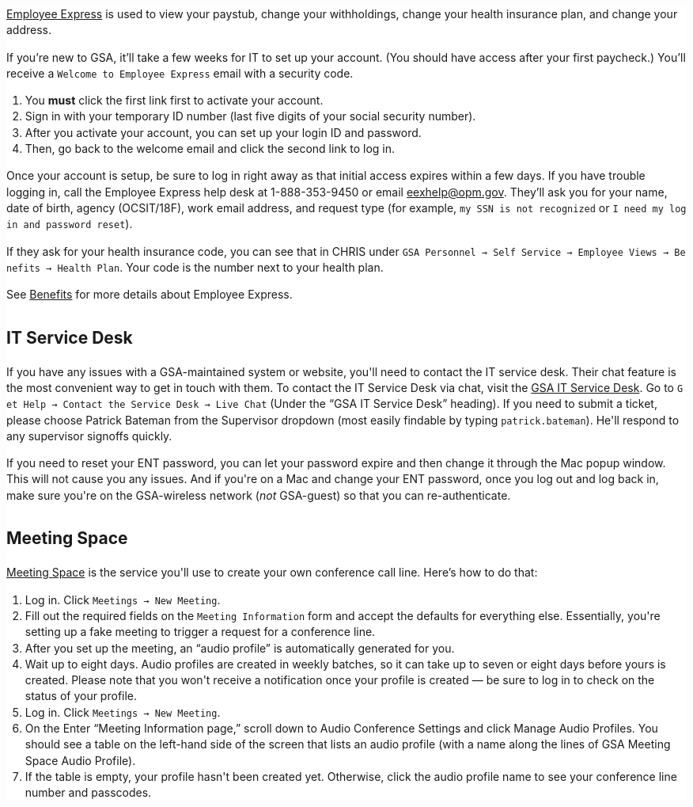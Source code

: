 [Employee Express](https://www.employeeexpress.gov/) is used to view your paystub, change your withholdings, change your health insurance plan, and change your address.

If you&rsquo;re new to GSA, it&rsquo;ll take a few weeks for IT to set up your account. (You should have access after your first paycheck.) You’ll receive a `Welcome to Employee Express` email with a security code.

1. You **must** click the first link first to activate your account.
2. Sign in with your temporary ID number (last five digits of your social security number).
3. After you activate your account, you can set up your login ID and password.
4. Then, go back to the welcome email and click the second link to log in.

Once your account is setup, be sure to log in right away as that initial access expires within a few days. If you have trouble logging in, call the Employee Express help desk at 1-888-353-9450 or email [eexhelp@opm.gov](mailto:eexhelp@opm.gov). They&rsquo;ll ask you for your name, date of birth, agency (OCSIT/18F), work email address, and request type (for example, `my SSN is not recognized` or `I need my login and password reset`).

If they ask for your health insurance code, you can see that in CHRIS under `GSA Personnel → Self Service → Employee Views → Benefits → Health Plan`. Your code is the number next to your health plan.

See [Benefits](/benefits) for more details about Employee Express.

## <a id="it-service-desk">IT Service Desk</a>

If you have any issues with a GSA-maintained system or website, you'll need to contact the IT service desk. Their chat feature is the most convenient way to get in touch with them. To contact the IT Service Desk via chat, visit the [GSA IT Service Desk](https://gsa.service-now.com/GSA_Self-Service/). Go to `Get Help → Contact the Service Desk → Live Chat` (Under the &ldquo;GSA IT Service Desk&rdquo; heading). If you need to submit a ticket, please choose Patrick Bateman from the Supervisor dropdown (most easily findable by typing `patrick.bateman`). He'll respond to any supervisor signoffs quickly.

If you need to reset your ENT password, you can let your password expire and then change it through the Mac popup window. This will not cause you any issues. And if you're on a Mac and change your ENT password, once you log out and log back in, make sure you're on the GSA-wireless network (_not_ GSA-guest) so that you can re-authenticate.


## <a id="meeting-space">Meeting Space</a>

<a href="https://meet.gsa.gov/">Meeting Space</a> is the service you'll use to create your own conference call line. Here&rsquo;s how to do that:

1. Log in. Click `Meetings → New Meeting`.
2. Fill out the required fields on the `Meeting Information` form and accept the defaults for everything else. Essentially, you're setting up a fake meeting to trigger a request for a conference line.
3. After you set up the meeting, an &ldquo;audio profile&rdquo; is automatically generated for you.
4. Wait up to eight days. Audio profiles are created in weekly batches, so it can take up to seven or eight days before yours is created. Please note that you won't receive a notification once your profile is created — be sure to log in to check on the status of your profile.
5. Log in. Click `Meetings → New Meeting`.
6. On the Enter &ldquo;Meeting Information page,&rdquo; scroll down to Audio Conference Settings and click Manage Audio Profiles. You should see a table on the left-hand side of the screen that lists an audio profile (with a name along the lines of GSA Meeting Space Audio Profile).
7. If the table is empty, your profile hasn't been created yet. Otherwise, click the audio profile name to see your conference line number and passcodes.
